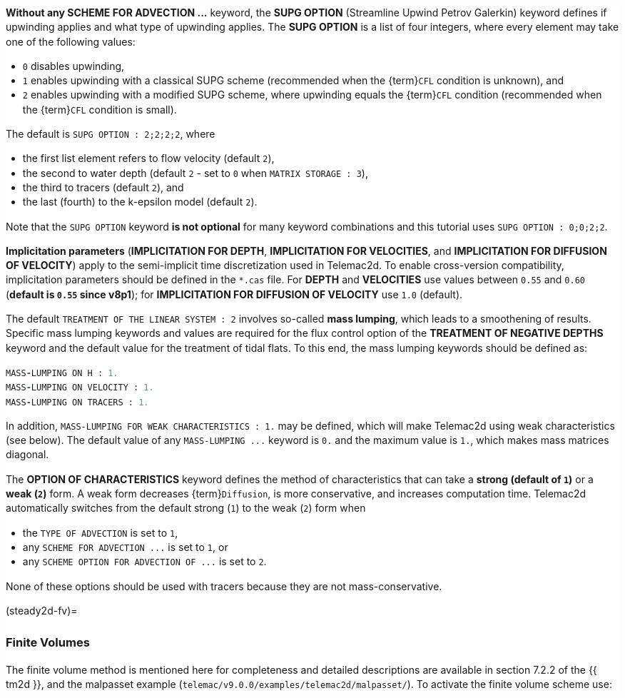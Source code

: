 **Without any SCHEME FOR ADVECTION ...** keyword, the **SUPG OPTION** (Streamline Upwind Petrov Galerkin) keyword defines if upwinding applies and what type of upwinding applies. The **SUPG OPTION** is a list of four integers, where every element may take one of the following values:

* `0` disables upwinding,
* `1` enables upwinding with a classical SUPG scheme (recommended when the {term}`CFL` condition is unknown), and
* `2` enables upwinding with a modified SUPG scheme, where upwinding equals the {term}`CFL` condition (recommended when the {term}`CFL` condition is small).

The default is `SUPG OPTION : 2;2;2;2`, where

* the first list element refers to flow velocity (default `2`),
* the second to water depth (default `2` - set to `0` when `MATRIX STORAGE : 3`),
* the third to tracers (default `2`), and
* the last (fourth) to the k-epsilon model (default `2`).

Note that the `SUPG OPTION` keyword **is not optional** for many keyword combinations and this tutorial uses `SUPG OPTION : 0;0;2;2`.

**Implicitation parameters** (**IMPLICITATION FOR DEPTH**, **IMPLICITATION FOR VELOCITIES**, and **IMPLICITATION FOR DIFFUSION OF VELOCITY**) apply to the semi-implicit time discretization used in Telemac2d. To enable cross-version compatibility, implicitation parameters should be defined in the `*.cas` file. For **DEPTH** and **VELOCITIES** use values between `0.55` and `0.60` (**default is `0.55` since v8p1**); for **IMPLICITATION FOR DIFFUSION OF VELOCITY** use `1.0` (default).

The default `TREATMENT OF THE LINEAR SYSTEM : 2` involves so-called **mass lumping**, which leads to a smoothening of results. Specific mass lumping keywords and values are required for the flux control option of the **TREATMENT OF NEGATIVE DEPTHS** keyword and the default value for the treatment of tidal flats. To this end, the mass lumping keywords should be defined as:

```fortran
MASS-LUMPING ON H : 1.
MASS-LUMPING ON VELOCITY : 1.
MASS-LUMPING ON TRACERS : 1.
```

In addition, `MASS-LUMPING FOR WEAK CHARACTERISTICS : 1.` may be defined, which will make Telemac2d using weak characteristics (see below). The default value of any `MASS-LUMPING ...` keyword is `0.` and the maximum value is `1.`, which makes mass matrices diagonal.

The **OPTION OF CHARACTERISTICS** keyword defines the method of characteristics that can take a **strong (default of `1`)** or a **weak (`2`)** form. A weak form decreases {term}`Diffusion`, is more conservative, and increases computation time. Telemac2d automatically switches from the default strong (`1`) to the weak (`2`) form when

* the `TYPE OF ADVECTION` is set to `1`,
* any `SCHEME FOR ADVECTION ...` is set to `1`, or
* any `SCHEME OPTION FOR ADVECTION OF ...` is set to `2`.

None of these options should be used with tracers because they are not mass-conservative.

(steady2d-fv)=
### Finite Volumes

The finite volume method is mentioned here for completeness and detailed descriptions are available in section 7.2.2 of the {{ tm2d }}, and the malpasset example (`telemac/v9.0.0/examples/telemac2d/malpasset/`). To activate the finite volume scheme use:
